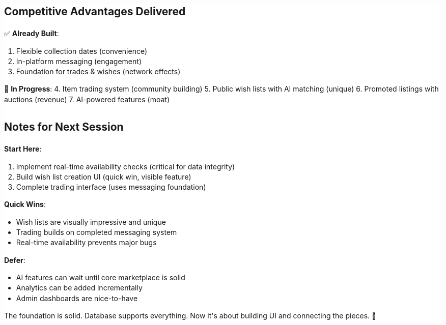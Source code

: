 ## Competitive Advantages Delivered

✅ **Already Built**:
1. Flexible collection dates (convenience)
2. In-platform messaging (engagement)
3. Foundation for trades & wishes (network effects)

🚧 **In Progress**:
4. Item trading system (community building)
5. Public wish lists with AI matching (unique)
6. Promoted listings with auctions (revenue)
7. AI-powered features (moat)

## Notes for Next Session

**Start Here**:
1. Implement real-time availability checks (critical for data integrity)
2. Build wish list creation UI (quick win, visible feature)
3. Complete trading interface (uses messaging foundation)

**Quick Wins**:
- Wish lists are visually impressive and unique
- Trading builds on completed messaging system
- Real-time availability prevents major bugs

**Defer**:
- AI features can wait until core marketplace is solid
- Analytics can be added incrementally
- Admin dashboards are nice-to-have

The foundation is solid. Database supports everything. Now it's about building UI and connecting the pieces. 🚀

